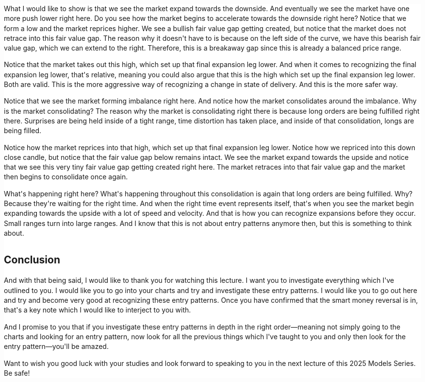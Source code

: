 What I would like to show is that we see the market expand towards the downside. And eventually we see the market have one more push lower right here. Do you see how the market begins to accelerate towards the downside right here? Notice that we form a low and the market reprices higher. We see a bullish fair value gap getting created, but notice that the market does not retrace into this fair value gap. The reason why it doesn't have to is because on the left side of the curve, we have this bearish fair value gap, which we can extend to the right. Therefore, this is a breakaway gap since this is already a balanced price range.

Notice that the market takes out this high, which set up that final expansion leg lower. And when it comes to recognizing the final expansion leg lower, that's relative, meaning you could also argue that this is the high which set up the final expansion leg lower. Both are valid. This is the more aggressive way of recognizing a change in state of delivery. And this is the more safer way.

Notice that we see the market forming imbalance right here. And notice how the market consolidates around the imbalance. Why is the market consolidating? The reason why the market is consolidating right there is because long orders are being fulfilled right there. Surprises are being held inside of a tight range, time distortion has taken place, and inside of that consolidation, longs are being filled.

Notice how the market reprices into that high, which set up that final expansion leg lower. Notice how we repriced into this down close candle, but notice that the fair value gap below remains intact. We see the market expand towards the upside and notice that we see this very tiny fair value gap getting created right here. The market retraces into that fair value gap and the market then begins to consolidate once again.

What's happening right here? What's happening throughout this consolidation is again that long orders are being fulfilled. Why? Because they're waiting for the right time. And when the right time event represents itself, that's when you see the market begin expanding towards the upside with a lot of speed and velocity. And that is how you can recognize expansions before they occur. Small ranges turn into large ranges. And I know that this is not about entry patterns anymore then, but this is something to think about.

## Conclusion

And with that being said, I would like to thank you for watching this lecture. I want you to investigate everything which I've outlined to you. I would like you to go into your charts and try and investigate these entry patterns. I would like you to go out here and try and become very good at recognizing these entry patterns. Once you have confirmed that the smart money reversal is in, that's a key note which I would like to interject to you with.

And I promise to you that if you investigate these entry patterns in depth in the right order—meaning not simply going to the charts and looking for an entry pattern, now look for all the previous things which I've taught to you and only then look for the entry pattern—you'll be amazed.

Want to wish you good luck with your studies and look forward to speaking to you in the next lecture of this 2025 Models Series. Be safe!
